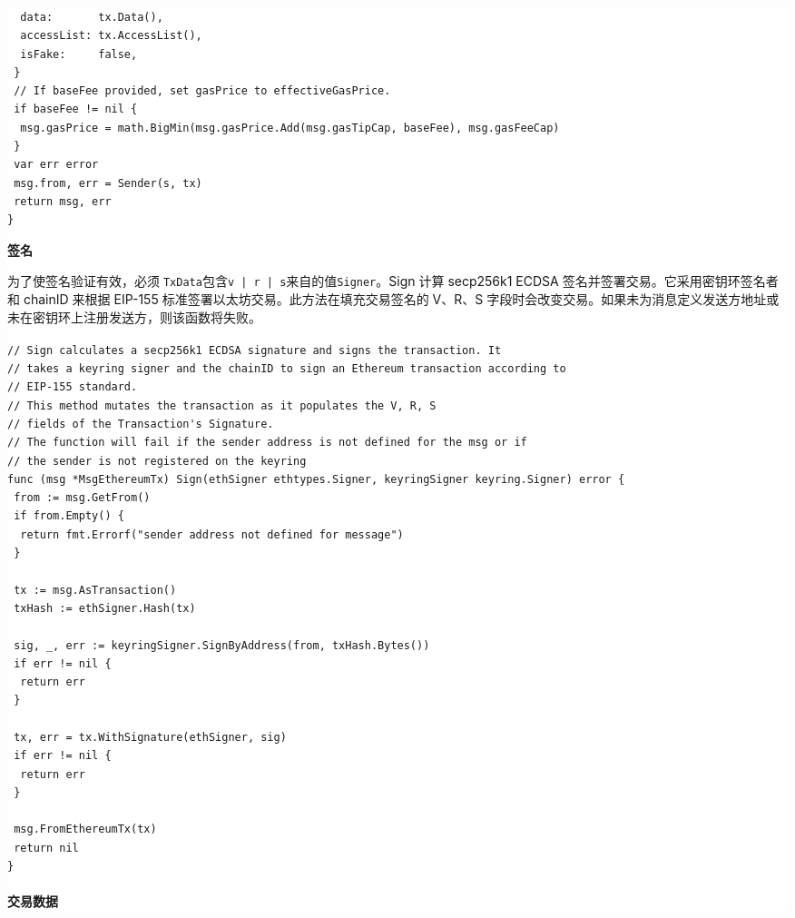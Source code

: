 ```
  data:       tx.Data(),
  accessList: tx.AccessList(),
  isFake:     false,
 }
 // If baseFee provided, set gasPrice to effectiveGasPrice.
 if baseFee != nil {
  msg.gasPrice = math.BigMin(msg.gasPrice.Add(msg.gasTipCap, baseFee), msg.gasFeeCap)
 }
 var err error
 msg.from, err = Sender(s, tx)
 return msg, err
}
```

**签名**

为了使签名验证有效，必须 `TxData`包含`v | r | s`来自的值`Signer`。Sign 计算 secp256k1 ECDSA 签名并签署交易。它采用密钥环签名者和 chainID 来根据 EIP-155 标准签署以太坊交易。此方法在填充交易签名的 V、R、S 字段时会改变交易。如果未为消息定义发送方地址或未在密钥环上注册发送方，则该函数将失败。

```
// Sign calculates a secp256k1 ECDSA signature and signs the transaction. It
// takes a keyring signer and the chainID to sign an Ethereum transaction according to
// EIP-155 standard.
// This method mutates the transaction as it populates the V, R, S
// fields of the Transaction's Signature.
// The function will fail if the sender address is not defined for the msg or if
// the sender is not registered on the keyring
func (msg *MsgEthereumTx) Sign(ethSigner ethtypes.Signer, keyringSigner keyring.Signer) error {
 from := msg.GetFrom()
 if from.Empty() {
  return fmt.Errorf("sender address not defined for message")
 }

 tx := msg.AsTransaction()
 txHash := ethSigner.Hash(tx)

 sig, _, err := keyringSigner.SignByAddress(from, txHash.Bytes())
 if err != nil {
  return err
 }

 tx, err = tx.WithSignature(ethSigner, sig)
 if err != nil {
  return err
 }

 msg.FromEthereumTx(tx)
 return nil
}
```

#### 交易数据 <a href="#txdata" id="txdata"></a>
